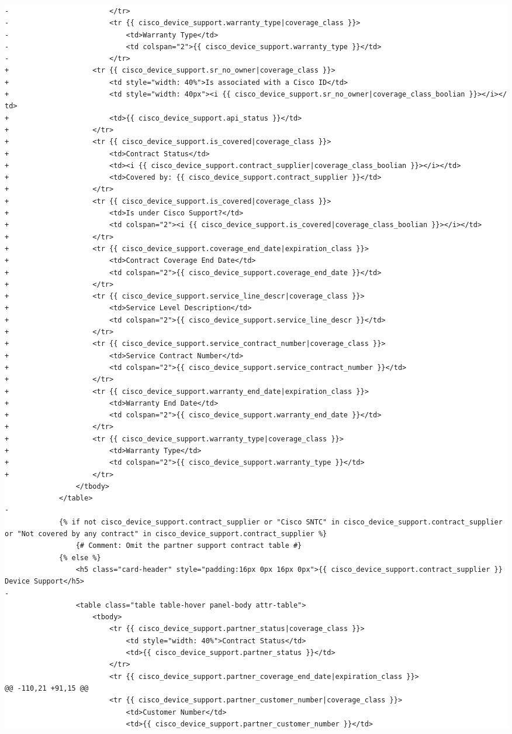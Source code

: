 ```
-                        </tr>
-                        <tr {{ cisco_device_support.warranty_type|coverage_class }}>
-                            <td>Warranty Type</td>
-                            <td colspan="2">{{ cisco_device_support.warranty_type }}</td>
-                        </tr>
+                    <tr {{ cisco_device_support.sr_no_owner|coverage_class }}>
+                        <td style="width: 40%">Is associated with a Cisco ID</td>
+                        <td style="width: 40px"><i {{ cisco_device_support.sr_no_owner|coverage_class_boolian }}></i></td>
+                        <td>{{ cisco_device_support.api_status }}</td>
+                    </tr>
+                    <tr {{ cisco_device_support.is_covered|coverage_class }}>
+                        <td>Contract Status</td>
+                        <td><i {{ cisco_device_support.contract_supplier|coverage_class_boolian }}></i></td>
+                        <td>Covered by: {{ cisco_device_support.contract_supplier }}</td>
+                    </tr>
+                    <tr {{ cisco_device_support.is_covered|coverage_class }}>
+                        <td>Is under Cisco Support?</td>
+                        <td colspan="2"><i {{ cisco_device_support.is_covered|coverage_class_boolian }}></i></td>
+                    </tr>
+                    <tr {{ cisco_device_support.coverage_end_date|expiration_class }}>
+                        <td>Contract Coverage End Date</td>
+                        <td colspan="2">{{ cisco_device_support.coverage_end_date }}</td>
+                    </tr>
+                    <tr {{ cisco_device_support.service_line_descr|coverage_class }}>
+                        <td>Service Level Description</td>
+                        <td colspan="2">{{ cisco_device_support.service_line_descr }}</td>
+                    </tr>
+                    <tr {{ cisco_device_support.service_contract_number|coverage_class }}>
+                        <td>Service Contract Number</td>
+                        <td colspan="2">{{ cisco_device_support.service_contract_number }}</td>
+                    </tr>
+                    <tr {{ cisco_device_support.warranty_end_date|expiration_class }}>
+                        <td>Warranty End Date</td>
+                        <td colspan="2">{{ cisco_device_support.warranty_end_date }}</td>
+                    </tr>
+                    <tr {{ cisco_device_support.warranty_type|coverage_class }}>
+                        <td>Warranty Type</td>
+                        <td colspan="2">{{ cisco_device_support.warranty_type }}</td>
+                    </tr>
                 </tbody>
             </table>
-
             {% if not cisco_device_support.contract_supplier or "Cisco SNTC" in cisco_device_support.contract_supplier or "Not covered by any contract" in cisco_device_support.contract_supplier %}
                 {# Comment: Omit the partner support contract table #}
             {% else %}
                 <h5 class="card-header" style="padding:16px 0px 16px 0px">{{ cisco_device_support.contract_supplier }} Device Support</h5>
-
                 <table class="table table-hover panel-body attr-table">
                     <tbody>
                         <tr {{ cisco_device_support.partner_status|coverage_class }}>
                             <td style="width: 40%">Contract Status</td>
                             <td>{{ cisco_device_support.partner_status }}</td>
                         </tr>
                         <tr {{ cisco_device_support.partner_coverage_end_date|expiration_class }}>
@@ -110,21 +91,15 @@
                         <tr {{ cisco_device_support.partner_customer_number|coverage_class }}>
                             <td>Customer Number</td>
                             <td>{{ cisco_device_support.partner_customer_number }}</td>
```